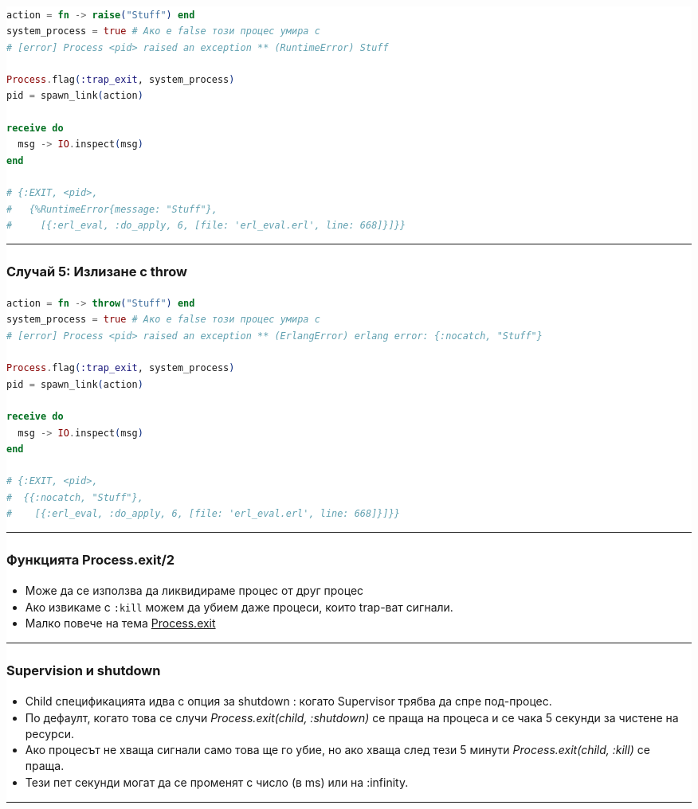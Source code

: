 ```elixir
action = fn -> raise("Stuff") end
system_process = true # Ако е false този процес умира с
# [error] Process <pid> raised an exception ** (RuntimeError) Stuff

Process.flag(:trap_exit, system_process)
pid = spawn_link(action)

receive do
  msg -> IO.inspect(msg)
end

# {:EXIT, <pid>,
#   {%RuntimeError{message: "Stuff"},
#     [{:erl_eval, :do_apply, 6, [file: 'erl_eval.erl', line: 668]}]}}
```

---
### Случай 5: Излизане с **throw**

```elixir
action = fn -> throw("Stuff") end
system_process = true # Ако е false този процес умира с
# [error] Process <pid> raised an exception ** (ErlangError) erlang error: {:nocatch, "Stuff"}

Process.flag(:trap_exit, system_process)
pid = spawn_link(action)

receive do
  msg -> IO.inspect(msg)
end

# {:EXIT, <pid>,
#  {{:nocatch, "Stuff"},
#    [{:erl_eval, :do_apply, 6, [file: 'erl_eval.erl', line: 668]}]}}
```

---
### Функцията **Process.exit/2**

* Може да се използва да ликвидираме процес от друг процес
* Ако извикаме с `:kill` можем да убием даже процеси, които trap-ват сигнали.
* Малко повече на тема [Process.exit](https://furlough.merecomplexities.com/elixir/otp/2021/05/31/the-many-and-varied-ways-to-kill-an-otp-process.html)

---
### Supervision и shutdown

* Child спецификацията идва с опция за shutdown : когато Supervisor трябва да спре под-процес.
* По дефаулт, когато това се случи *Process.exit(child, :shutdown)* се праща на процеса и се чака 5 секунди за чистене на ресурси.
* Ако процесът не хваща сигнали само това ще го убие, но ако хваща след тези 5 минути *Process.exit(child, :kill)* се праща.
* Тези пет секунди могат да се променят с число (в ms) или на :infinity.

---